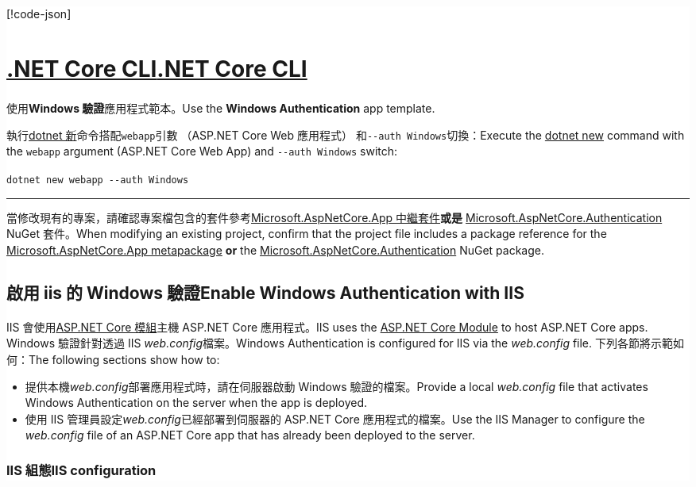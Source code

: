 [!code-json[](windowsauth/sample_snapshot/launchSettings.json?highlight=2-3)]

# <a name="net-core-clitabnetcore-cli"></a>[<span data-ttu-id="5b7fe-126">.NET Core CLI</span><span class="sxs-lookup"><span data-stu-id="5b7fe-126">.NET Core CLI</span></span>](#tab/netcore-cli)

<span data-ttu-id="5b7fe-127">使用**Windows 驗證**應用程式範本。</span><span class="sxs-lookup"><span data-stu-id="5b7fe-127">Use the **Windows Authentication** app template.</span></span>

<span data-ttu-id="5b7fe-128">執行[dotnet 新](/dotnet/core/tools/dotnet-new)命令搭配`webapp`引數 （ASP.NET Core Web 應用程式） 和`--auth Windows`切換：</span><span class="sxs-lookup"><span data-stu-id="5b7fe-128">Execute the [dotnet new](/dotnet/core/tools/dotnet-new) command with the `webapp` argument (ASP.NET Core Web App) and `--auth Windows` switch:</span></span>

```console
dotnet new webapp --auth Windows
```

---

<span data-ttu-id="5b7fe-129">當修改現有的專案，請確認專案檔包含的套件參考[Microsoft.AspNetCore.App 中繼套件](xref:fundamentals/metapackage-app)**或是** [Microsoft.AspNetCore.Authentication](https://www.nuget.org/packages/Microsoft.AspNetCore.Authentication/) NuGet 套件。</span><span class="sxs-lookup"><span data-stu-id="5b7fe-129">When modifying an existing project, confirm that the project file includes a package reference for the [Microsoft.AspNetCore.App metapackage](xref:fundamentals/metapackage-app) **or** the [Microsoft.AspNetCore.Authentication](https://www.nuget.org/packages/Microsoft.AspNetCore.Authentication/) NuGet package.</span></span>

## <a name="enable-windows-authentication-with-iis"></a><span data-ttu-id="5b7fe-130">啟用 iis 的 Windows 驗證</span><span class="sxs-lookup"><span data-stu-id="5b7fe-130">Enable Windows Authentication with IIS</span></span>

<span data-ttu-id="5b7fe-131">IIS 會使用[ASP.NET Core 模組](xref:host-and-deploy/aspnet-core-module)主機 ASP.NET Core 應用程式。</span><span class="sxs-lookup"><span data-stu-id="5b7fe-131">IIS uses the [ASP.NET Core Module](xref:host-and-deploy/aspnet-core-module) to host ASP.NET Core apps.</span></span> <span data-ttu-id="5b7fe-132">Windows 驗證針對透過 IIS *web.config*檔案。</span><span class="sxs-lookup"><span data-stu-id="5b7fe-132">Windows Authentication is configured for IIS via the *web.config* file.</span></span> <span data-ttu-id="5b7fe-133">下列各節將示範如何：</span><span class="sxs-lookup"><span data-stu-id="5b7fe-133">The following sections show how to:</span></span>

* <span data-ttu-id="5b7fe-134">提供本機*web.config*部署應用程式時，請在伺服器啟動 Windows 驗證的檔案。</span><span class="sxs-lookup"><span data-stu-id="5b7fe-134">Provide a local *web.config* file that activates Windows Authentication on the server when the app is deployed.</span></span>
* <span data-ttu-id="5b7fe-135">使用 IIS 管理員設定*web.config*已經部署到伺服器的 ASP.NET Core 應用程式的檔案。</span><span class="sxs-lookup"><span data-stu-id="5b7fe-135">Use the IIS Manager to configure the *web.config* file of an ASP.NET Core app that has already been deployed to the server.</span></span>

### <a name="iis-configuration"></a><span data-ttu-id="5b7fe-136">IIS 組態</span><span class="sxs-lookup"><span data-stu-id="5b7fe-136">IIS configuration</span></span>
